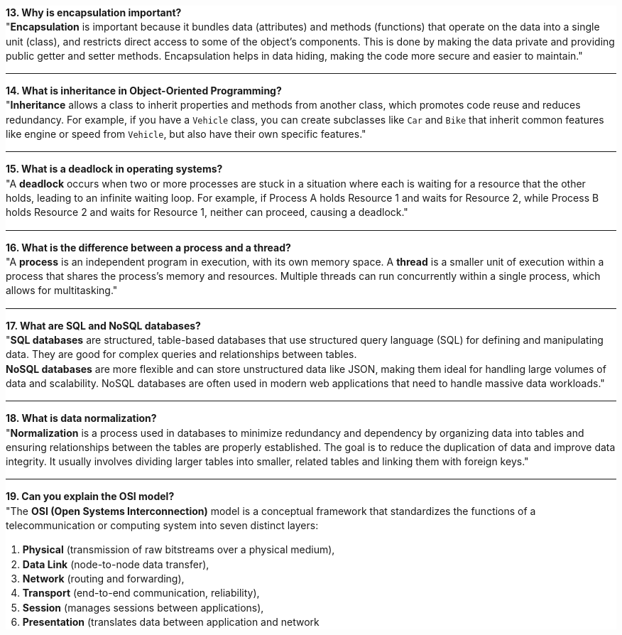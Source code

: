 
**13. Why is encapsulation important?**  
"**Encapsulation** is important because it bundles data (attributes) and methods (functions) that operate on the data into a single unit (class), and restricts direct access to some of the object’s components. This is done by making the data private and providing public getter and setter methods. Encapsulation helps in data hiding, making the code more secure and easier to maintain."

---

**14. What is inheritance in Object-Oriented Programming?**  
"**Inheritance** allows a class to inherit properties and methods from another class, which promotes code reuse and reduces redundancy. For example, if you have a `Vehicle` class, you can create subclasses like `Car` and `Bike` that inherit common features like engine or speed from `Vehicle`, but also have their own specific features."

---

**15. What is a deadlock in operating systems?**  
"A **deadlock** occurs when two or more processes are stuck in a situation where each is waiting for a resource that the other holds, leading to an infinite waiting loop. For example, if Process A holds Resource 1 and waits for Resource 2, while Process B holds Resource 2 and waits for Resource 1, neither can proceed, causing a deadlock."

---

**16. What is the difference between a process and a thread?**  
"A **process** is an independent program in execution, with its own memory space. A **thread** is a smaller unit of execution within a process that shares the process’s memory and resources. Multiple threads can run concurrently within a single process, which allows for multitasking."

---

**17. What are SQL and NoSQL databases?**  
"**SQL databases** are structured, table-based databases that use structured query language (SQL) for defining and manipulating data. They are good for complex queries and relationships between tables.  
**NoSQL databases** are more flexible and can store unstructured data like JSON, making them ideal for handling large volumes of data and scalability. NoSQL databases are often used in modern web applications that need to handle massive data workloads."

---

**18. What is data normalization?**  
"**Normalization** is a process used in databases to minimize redundancy and dependency by organizing data into tables and ensuring relationships between the tables are properly established. The goal is to reduce the duplication of data and improve data integrity. It usually involves dividing larger tables into smaller, related tables and linking them with foreign keys."

---

**19. Can you explain the OSI model?**  
"The **OSI (Open Systems Interconnection)** model is a conceptual framework that standardizes the functions of a telecommunication or computing system into seven distinct layers:  
1. **Physical** (transmission of raw bitstreams over a physical medium),  
2. **Data Link** (node-to-node data transfer),  
3. **Network** (routing and forwarding),  
4. **Transport** (end-to-end communication, reliability),  
5. **Session** (manages sessions between applications),  
6. **Presentation** (translates data between application and network
